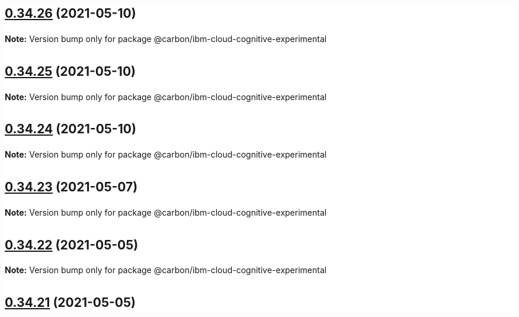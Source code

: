 ## [0.34.26](https://github.com/carbon-design-system/ibm-cloud-cognitive/compare/@carbon/ibm-cloud-cognitive-experimental@0.34.25...@carbon/ibm-cloud-cognitive-experimental@0.34.26) (2021-05-10)

**Note:** Version bump only for package @carbon/ibm-cloud-cognitive-experimental





## [0.34.25](https://github.com/carbon-design-system/ibm-cloud-cognitive/compare/@carbon/ibm-cloud-cognitive-experimental@0.34.24...@carbon/ibm-cloud-cognitive-experimental@0.34.25) (2021-05-10)

**Note:** Version bump only for package @carbon/ibm-cloud-cognitive-experimental





## [0.34.24](https://github.com/carbon-design-system/ibm-cloud-cognitive/compare/@carbon/ibm-cloud-cognitive-experimental@0.34.23...@carbon/ibm-cloud-cognitive-experimental@0.34.24) (2021-05-10)

**Note:** Version bump only for package @carbon/ibm-cloud-cognitive-experimental





## [0.34.23](https://github.com/carbon-design-system/ibm-cloud-cognitive/compare/@carbon/ibm-cloud-cognitive-experimental@0.34.22...@carbon/ibm-cloud-cognitive-experimental@0.34.23) (2021-05-07)

**Note:** Version bump only for package @carbon/ibm-cloud-cognitive-experimental





## [0.34.22](https://github.com/carbon-design-system/ibm-cloud-cognitive/compare/@carbon/ibm-cloud-cognitive-experimental@0.34.21...@carbon/ibm-cloud-cognitive-experimental@0.34.22) (2021-05-05)

**Note:** Version bump only for package @carbon/ibm-cloud-cognitive-experimental





## [0.34.21](https://github.com/carbon-design-system/ibm-cloud-cognitive/compare/@carbon/ibm-cloud-cognitive-experimental@0.34.20...@carbon/ibm-cloud-cognitive-experimental@0.34.21) (2021-05-05)
